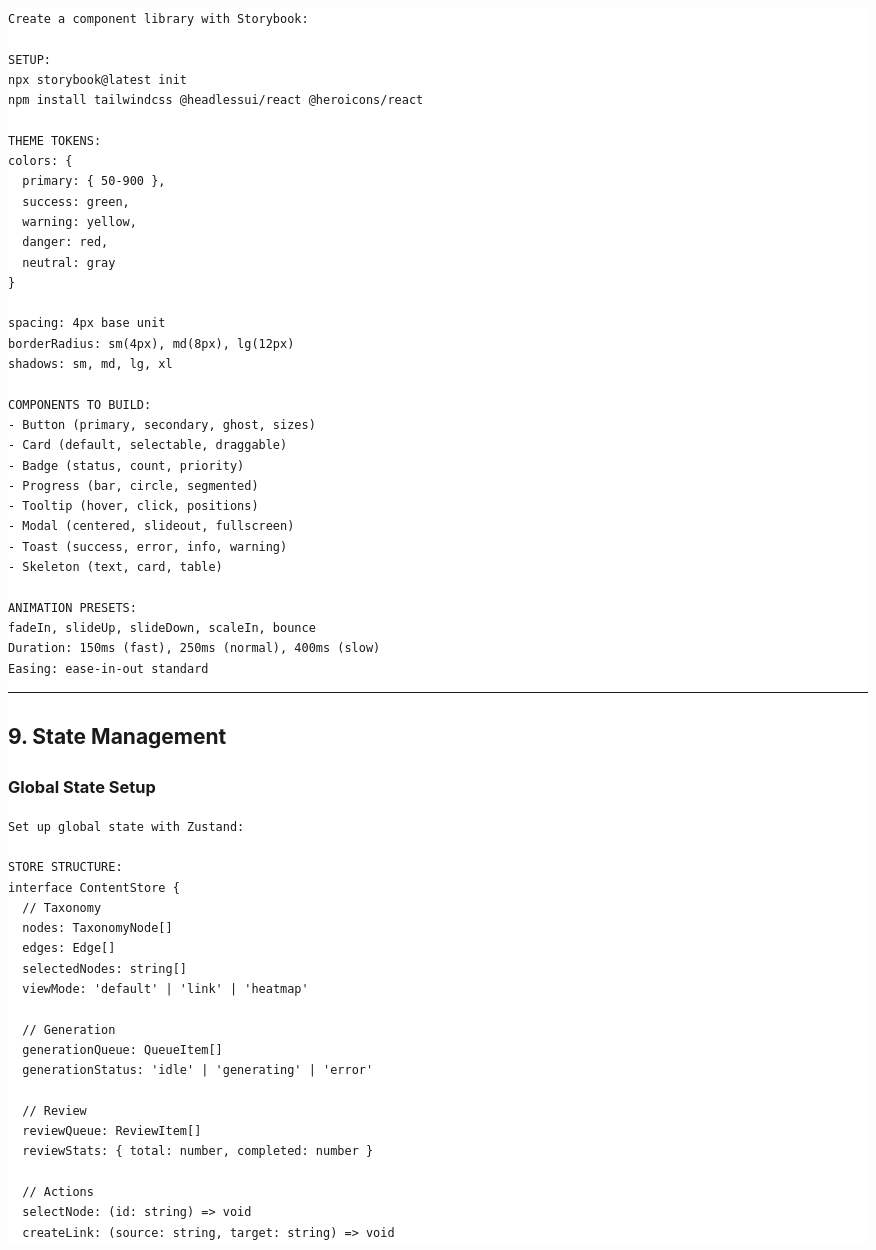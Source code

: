 ```
Create a component library with Storybook:

SETUP:
npx storybook@latest init
npm install tailwindcss @headlessui/react @heroicons/react

THEME TOKENS:
colors: {
  primary: { 50-900 },
  success: green,
  warning: yellow,
  danger: red,
  neutral: gray
}

spacing: 4px base unit
borderRadius: sm(4px), md(8px), lg(12px)
shadows: sm, md, lg, xl

COMPONENTS TO BUILD:
- Button (primary, secondary, ghost, sizes)
- Card (default, selectable, draggable)
- Badge (status, count, priority)
- Progress (bar, circle, segmented)
- Tooltip (hover, click, positions)
- Modal (centered, slideout, fullscreen)
- Toast (success, error, info, warning)
- Skeleton (text, card, table)

ANIMATION PRESETS:
fadeIn, slideUp, slideDown, scaleIn, bounce
Duration: 150ms (fast), 250ms (normal), 400ms (slow)
Easing: ease-in-out standard
```

---

## 9. State Management

### Global State Setup

```
Set up global state with Zustand:

STORE STRUCTURE:
interface ContentStore {
  // Taxonomy
  nodes: TaxonomyNode[]
  edges: Edge[]
  selectedNodes: string[]
  viewMode: 'default' | 'link' | 'heatmap'
  
  // Generation
  generationQueue: QueueItem[]
  generationStatus: 'idle' | 'generating' | 'error'
  
  // Review
  reviewQueue: ReviewItem[]
  reviewStats: { total: number, completed: number }
  
  // Actions
  selectNode: (id: string) => void
  createLink: (source: string, target: string) => void
```